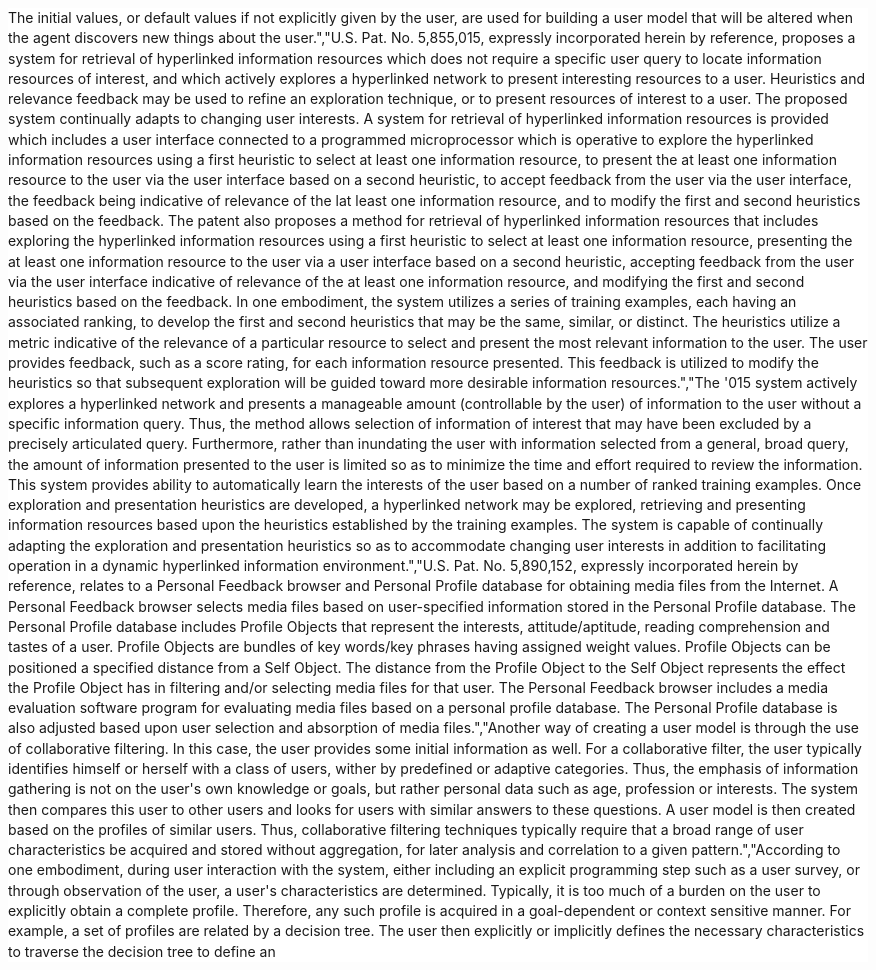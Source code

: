 The initial values, or default values if not explicitly given by the user, are used for building a user model that will be altered when the agent discovers new things about the user.","U.S. Pat. No. 5,855,015, expressly incorporated herein by reference, proposes a system for retrieval of hyperlinked information resources which does not require a specific user query to locate information resources of interest, and which actively explores a hyperlinked network to present interesting resources to a user. Heuristics and relevance feedback may be used to refine an exploration technique, or to present resources of interest to a user. The proposed system continually adapts to changing user interests. A system for retrieval of hyperlinked information resources is provided which includes a user interface connected to a programmed microprocessor which is operative to explore the hyperlinked information resources using a first heuristic to select at least one information resource, to present the at least one information resource to the user via the user interface based on a second heuristic, to accept feedback from the user via the user interface, the feedback being indicative of relevance of the lat least one information resource, and to modify the first and second heuristics based on the feedback. The patent also proposes a method for retrieval of hyperlinked information resources that includes exploring the hyperlinked information resources using a first heuristic to select at least one information resource, presenting the at least one information resource to the user via a user interface based on a second heuristic, accepting feedback from the user via the user interface indicative of relevance of the at least one information resource, and modifying the first and second heuristics based on the feedback. In one embodiment, the system utilizes a series of training examples, each having an associated ranking, to develop the first and second heuristics that may be the same, similar, or distinct. The heuristics utilize a metric indicative of the relevance of a particular resource to select and present the most relevant information to the user. The user provides feedback, such as a score rating, for each information resource presented. This feedback is utilized to modify the heuristics so that subsequent exploration will be guided toward more desirable information resources.","The '015 system actively explores a hyperlinked network and presents a manageable amount (controllable by the user) of information to the user without a specific information query. Thus, the method allows selection of information of interest that may have been excluded by a precisely articulated query. Furthermore, rather than inundating the user with information selected from a general, broad query, the amount of information presented to the user is limited so as to minimize the time and effort required to review the information. This system provides ability to automatically learn the interests of the user based on a number of ranked training examples. Once exploration and presentation heuristics are developed, a hyperlinked network may be explored, retrieving and presenting information resources based upon the heuristics established by the training examples. The system is capable of continually adapting the exploration and presentation heuristics so as to accommodate changing user interests in addition to facilitating operation in a dynamic hyperlinked information environment.","U.S. Pat. No. 5,890,152, expressly incorporated herein by reference, relates to a Personal Feedback browser and Personal Profile database for obtaining media files from the Internet. A Personal Feedback browser selects media files based on user-specified information stored in the Personal Profile database. The Personal Profile database includes Profile Objects that represent the interests, attitude\/aptitude, reading comprehension and tastes of a user. Profile Objects are bundles of key words\/key phrases having assigned weight values. Profile Objects can be positioned a specified distance from a Self Object. The distance from the Profile Object to the Self Object represents the effect the Profile Object has in filtering and\/or selecting media files for that user. The Personal Feedback browser includes a media evaluation software program for evaluating media files based on a personal profile database. The Personal Profile database is also adjusted based upon user selection and absorption of media files.","Another way of creating a user model is through the use of collaborative filtering. In this case, the user provides some initial information as well. For a collaborative filter, the user typically identifies himself or herself with a class of users, wither by predefined or adaptive categories. Thus, the emphasis of information gathering is not on the user's own knowledge or goals, but rather personal data such as age, profession or interests. The system then compares this user to other users and looks for users with similar answers to these questions. A user model is then created based on the profiles of similar users. Thus, collaborative filtering techniques typically require that a broad range of user characteristics be acquired and stored without aggregation, for later analysis and correlation to a given pattern.","According to one embodiment, during user interaction with the system, either including an explicit programming step such as a user survey, or through observation of the user, a user's characteristics are determined. Typically, it is too much of a burden on the user to explicitly obtain a complete profile. Therefore, any such profile is acquired in a goal-dependent or context sensitive manner. For example, a set of profiles are related by a decision tree. The user then explicitly or implicitly defines the necessary characteristics to traverse the decision tree to define an